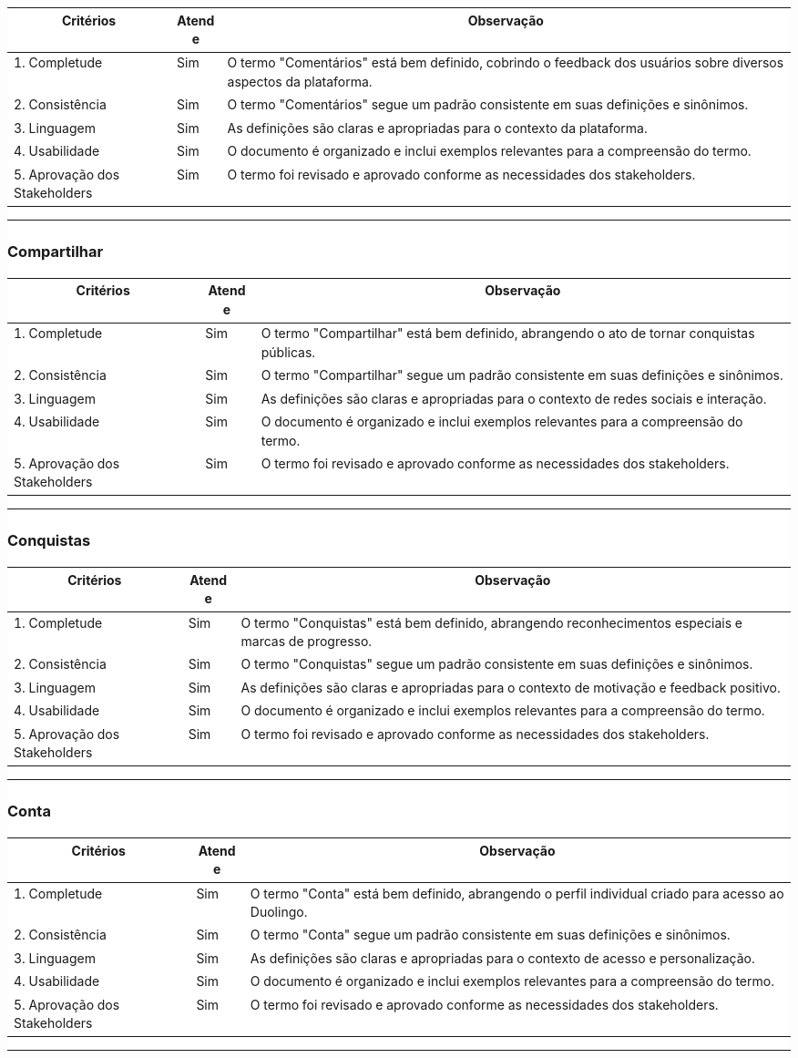 | Critérios                     | Atende | Observação                                                                                                       |
| ----------------------------- | ------ | ---------------------------------------------------------------------------------------------------------------- |
| 1. Completude                 | Sim    | O termo "Comentários" está bem definido, cobrindo o feedback dos usuários sobre diversos aspectos da plataforma. |
| 2. Consistência               | Sim    | O termo "Comentários" segue um padrão consistente em suas definições e sinônimos.                                |
| 3. Linguagem                  | Sim    | As definições são claras e apropriadas para o contexto da plataforma.                                            |
| 4. Usabilidade                | Sim    | O documento é organizado e inclui exemplos relevantes para a compreensão do termo.                               |
| 5. Aprovação dos Stakeholders | Sim    | O termo foi revisado e aprovado conforme as necessidades dos stakeholders.                                       |

---

### Compartilhar

| Critérios                     | Atende | Observação                                                                                |
| ----------------------------- | ------ | ----------------------------------------------------------------------------------------- |
| 1. Completude                 | Sim    | O termo "Compartilhar" está bem definido, abrangendo o ato de tornar conquistas públicas. |
| 2. Consistência               | Sim    | O termo "Compartilhar" segue um padrão consistente em suas definições e sinônimos.        |
| 3. Linguagem                  | Sim    | As definições são claras e apropriadas para o contexto de redes sociais e interação.      |
| 4. Usabilidade                | Sim    | O documento é organizado e inclui exemplos relevantes para a compreensão do termo.        |
| 5. Aprovação dos Stakeholders | Sim    | O termo foi revisado e aprovado conforme as necessidades dos stakeholders.                |

---

### Conquistas

| Critérios                     | Atende | Observação                                                                                          |
| ----------------------------- | ------ | --------------------------------------------------------------------------------------------------- |
| 1. Completude                 | Sim    | O termo "Conquistas" está bem definido, abrangendo reconhecimentos especiais e marcas de progresso. |
| 2. Consistência               | Sim    | O termo "Conquistas" segue um padrão consistente em suas definições e sinônimos.                    |
| 3. Linguagem                  | Sim    | As definições são claras e apropriadas para o contexto de motivação e feedback positivo.            |
| 4. Usabilidade                | Sim    | O documento é organizado e inclui exemplos relevantes para a compreensão do termo.                  |
| 5. Aprovação dos Stakeholders | Sim    | O termo foi revisado e aprovado conforme as necessidades dos stakeholders.                          |

---

### Conta

| Critérios                     | Atende | Observação                                                                                        |
| ----------------------------- | ------ | ------------------------------------------------------------------------------------------------- |
| 1. Completude                 | Sim    | O termo "Conta" está bem definido, abrangendo o perfil individual criado para acesso ao Duolingo. |
| 2. Consistência               | Sim    | O termo "Conta" segue um padrão consistente em suas definições e sinônimos.                       |
| 3. Linguagem                  | Sim    | As definições são claras e apropriadas para o contexto de acesso e personalização.                |
| 4. Usabilidade                | Sim    | O documento é organizado e inclui exemplos relevantes para a compreensão do termo.                |
| 5. Aprovação dos Stakeholders | Sim    | O termo foi revisado e aprovado conforme as necessidades dos stakeholders.                        |

---